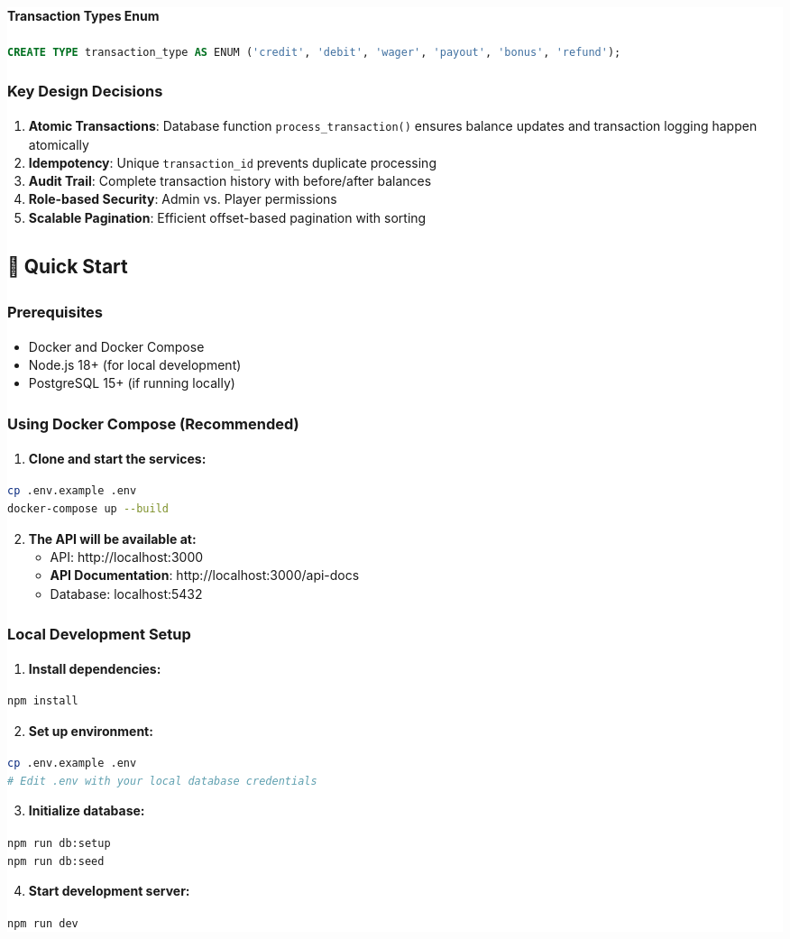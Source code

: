 #### Transaction Types Enum
```sql
CREATE TYPE transaction_type AS ENUM ('credit', 'debit', 'wager', 'payout', 'bonus', 'refund');
```

### Key Design Decisions

1. **Atomic Transactions**: Database function `process_transaction()` ensures balance updates and transaction logging happen atomically
2. **Idempotency**: Unique `transaction_id` prevents duplicate processing
3. **Audit Trail**: Complete transaction history with before/after balances
4. **Role-based Security**: Admin vs. Player permissions
5. **Scalable Pagination**: Efficient offset-based pagination with sorting

## 🚀 Quick Start

### Prerequisites

- Docker and Docker Compose
- Node.js 18+ (for local development)
- PostgreSQL 15+ (if running locally)

### Using Docker Compose (Recommended)

1. **Clone and start the services:**
```bash
cp .env.example .env
docker-compose up --build
```

2. **The API will be available at:**
   - API: http://localhost:3000
   - **API Documentation**: http://localhost:3000/api-docs
   - Database: localhost:5432

### Local Development Setup

1. **Install dependencies:**
```bash
npm install
```

2. **Set up environment:**
```bash
cp .env.example .env
# Edit .env with your local database credentials
```

3. **Initialize database:**
```bash
npm run db:setup
npm run db:seed
```

4. **Start development server:**
```bash
npm run dev
```
